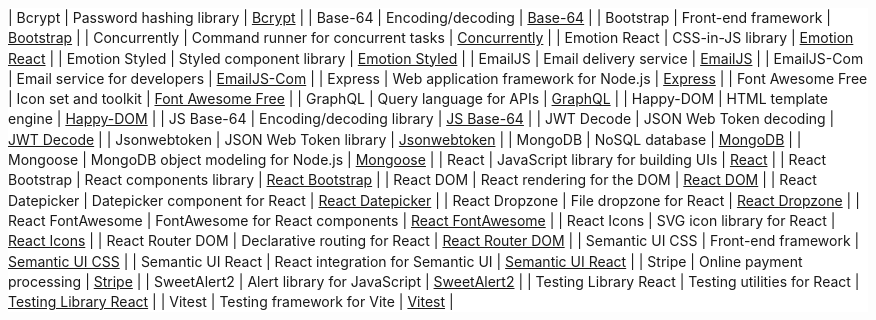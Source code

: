 | Bcrypt                  | Password hashing library               | [Bcrypt](https://www.npmjs.com/package/bcrypt)      |
| Base-64                 | Encoding/decoding                     | [Base-64](https://www.npmjs.com/package/base-64)    |
| Bootstrap               | Front-end framework                   | [Bootstrap](https://getbootstrap.com/)              |
| Concurrently            | Command runner for concurrent tasks    | [Concurrently](https://www.npmjs.com/package/concurrently) |
| Emotion React           | CSS-in-JS library                     | [Emotion React](https://emotion.sh/docs/introduction) |
| Emotion Styled          | Styled component library              | [Emotion Styled](https://emotion.sh/docs/styled)     |
| EmailJS                 | Email delivery service                | [EmailJS](https://www.emailjs.com/)                 |
| EmailJS-Com             | Email service for developers          | [EmailJS-Com](https://www.emailjs.com/)             |
| Express                 | Web application framework for Node.js  | [Express](https://expressjs.com/)                   |
| Font Awesome Free       | Icon set and toolkit                  | [Font Awesome Free](https://fontawesome.com/)       |
| GraphQL                 | Query language for APIs               | [GraphQL](https://graphql.org/)                     |
| Happy-DOM               | HTML template engine                  | [Happy-DOM](https://happy.dom/)                     |
| JS Base-64              | Encoding/decoding library             | [JS Base-64](https://www.npmjs.com/package/js-base64) |
| JWT Decode              | JSON Web Token decoding               | [JWT Decode](https://www.npmjs.com/package/jwt-decode) |
| Jsonwebtoken            | JSON Web Token library                | [Jsonwebtoken](https://www.npmjs.com/package/jsonwebtoken) |
| MongoDB                 | NoSQL database                        | [MongoDB](https://www.mongodb.com/)                 |
| Mongoose                | MongoDB object modeling for Node.js    | [Mongoose](https://mongoosejs.com/)                 |
| React                   | JavaScript library for building UIs    | [React](https://reactjs.org/)                       |
| React Bootstrap         | React components library              | [React Bootstrap](https://react-bootstrap.github.io/) |
| React DOM               | React rendering for the DOM            | [React DOM](https://reactjs.org/docs/react-dom.html) |
| React Datepicker        | Datepicker component for React         | [React Datepicker](https://reactdatepicker.com/)    |
| React Dropzone          | File dropzone for React                | [React Dropzone](https://react-dropzone.js.org/)     |
| React FontAwesome       | FontAwesome for React components       | [React FontAwesome](https://react-icons.github.io/react-icons/) |
| React Icons             | SVG icon library for React             | [React Icons](https://react-icons.github.io/react-icons/) |
| React Router DOM        | Declarative routing for React          | [React Router DOM](https://reactrouter.com/)        |
| Semantic UI CSS         | Front-end framework                   | [Semantic UI CSS](https://semantic-ui.com/)          |
| Semantic UI React       | React integration for Semantic UI      | [Semantic UI React](https://react.semantic-ui.com/)  |
| Stripe                  | Online payment processing              | [Stripe](https://stripe.com/)                       |
| SweetAlert2             | Alert library for JavaScript           | [SweetAlert2](https://sweetalert2.github.io/)       |
| Testing Library React   | Testing utilities for React            | [Testing Library React](https://testing-library.com/docs/react-testing-library/intro/) |
| Vitest                  | Testing framework for Vite              | [Vitest](https://vitejs.dev/)                       |
